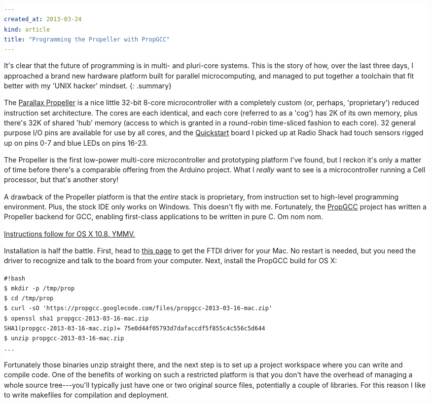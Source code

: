 ```yaml
---
created_at: 2013-03-24
kind: article
title: "Programming the Propeller with PropGCC"
---
```


It's clear that the future of programming is in multi- and pluri-core systems.
This is the story of how, over the last three days, I approached a brand new
hardware platform built for parallel microcomputing, and managed to put
together a toolchain that fit better with my 'UNIX hacker' mindset.
{: .summary}

The [Parallax Propeller][] is a nice little 32-bit 8-core microcontroller with
a completely custom (or, perhaps, 'proprietary') reduced instruction set
architecture. The cores are each identical, and each core (referred to as a
'cog') has 2K of its own memory, plus there's 32K of shared 'hub' memory
(access to which is granted in a round-robin time-sliced fashion to each core).
32 general purpose I/O pins are available for use by all cores, and the
[Quickstart][] board I picked up at Radio Shack had touch sensors rigged up on
pins 0-7 and blue LEDs on pins 16-23.

  [parallax propeller]: http://www.parallaxsemiconductor.com/products/propellerchips
  [quickstart]: http://www.parallaxsemiconductor.com/quickstart

The Propeller is the first low-power multi-core microcontroller and prototyping
platform I've found, but I reckon it's only a matter of time before there's a
comparable offering from the Arduino project. What I *really* want to see is a
microcontroller running a Cell processor, but that's another story!

A drawback of the Propeller platform is that the *entire* stack is proprietary,
from instruction set to high-level programming environment. Plus, the stock IDE
only works on Windows. This doesn't fly with me. Fortunately, the [PropGCC][]
project has written a Propeller backend for GCC, enabling first-class
applications to be written in pure C. Om nom nom.

  [propgcc]: https://code.google.com/p/propgcc/

<ins>Instructions follow for OS X 10.8. YMMV.</ins>

Installation is half the battle. First, head to [this page][ftdi-driver] to get
the FTDI driver for your Mac. No restart is needed, but you need the driver to
recognize and talk to the board from your computer. Next, install the PropGCC
build for OS X:

  [ftdi-driver]: http://www.ftdichip.com/Drivers/VCP.htm

    #!bash
    $ mkdir -p /tmp/prop
    $ cd /tmp/prop
    $ curl -sO 'https://propgcc.googlecode.com/files/propgcc-2013-03-16-mac.zip'
    $ openssl sha1 propgcc-2013-03-16-mac.zip
    SHA1(propgcc-2013-03-16-mac.zip)= 75e0d44f05793d7dafaccdf5f855c4c556c5d644
    $ unzip propgcc-2013-03-16-mac.zip
    ...

Fortunately those binaries unzip straight there, and the next step is to set up
a project workspace where you can write and compile code. One of the benefits
of working on such a restricted platform is that you don't have the overhead of
managing a whole source tree---you'll typically just have one or two original
source files, potentially a couple of libraries. For this reason I like to
write makefiles for compilation and deployment.


  [linux kernel style]: https://www.kernel.org/doc/Documentation/CodingStyle
  [pthreads]: https://computing.llnl.gov/tutorials/pthreads/
  [kernel-style]: https://www.kernel.org/doc/Documentation/CodingStyle